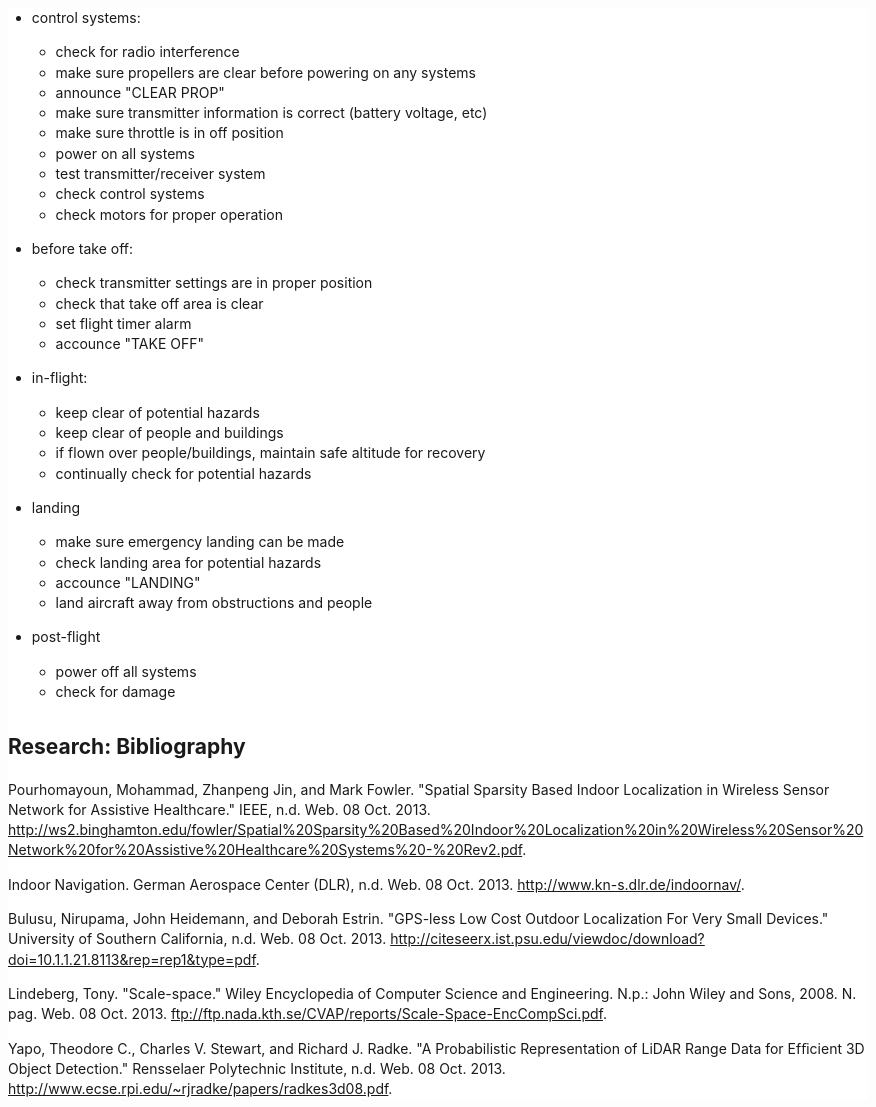 - control systems:
	- check for radio interference
	- make sure propellers are clear before powering on any systems
	- announce "CLEAR PROP"
	- make sure transmitter information is correct (battery voltage, etc)
	- make sure throttle is in off position
	- power on all systems
	- test transmitter/receiver system
	- check control systems
	- check motors for proper operation

- before take off:
	- check transmitter settings are in proper position
	- check that take off area is clear
	- set flight timer alarm
	- accounce "TAKE OFF"

- in-flight:
	- keep clear of potential hazards
	- keep clear of people and buildings
	- if flown over people/buildings, maintain safe altitude for recovery
	- continually check for potential hazards

- landing
	- make sure emergency landing can be made
	- check landing area for potential hazards
	- accounce "LANDING"
	- land aircraft away from obstructions and people

- post-flight
	- power off all systems
	- check for damage


## Research: Bibliography
Pourhomayoun, Mohammad, Zhanpeng Jin, and Mark Fowler. "Spatial Sparsity Based Indoor Localization in Wireless Sensor Network for Assistive Healthcare." IEEE, n.d. Web. 08 Oct. 2013. <http://ws2.binghamton.edu/fowler/Spatial%20Sparsity%20Based%20Indoor%20Localization%20in%20Wireless%20Sensor%20Network%20for%20Assistive%20Healthcare%20Systems%20-%20Rev2.pdf>.

Indoor Navigation. German Aerospace Center (DLR), n.d. Web. 08 Oct. 2013. <http://www.kn-s.dlr.de/indoornav/>.

Bulusu, Nirupama, John Heidemann, and Deborah Estrin. "GPS-less Low Cost Outdoor Localization For Very Small Devices." University of Southern California, n.d. Web. 08 Oct. 2013. <http://citeseerx.ist.psu.edu/viewdoc/download?doi=10.1.1.21.8113&rep=rep1&type=pdf>.

Lindeberg, Tony. "Scale-space." Wiley Encyclopedia of Computer Science and Engineering. N.p.: John Wiley and Sons, 2008. N. pag. Web. 08 Oct. 2013. <ftp://ftp.nada.kth.se/CVAP/reports/Scale-Space-EncCompSci.pdf>.

Yapo, Theodore C., Charles V. Stewart, and Richard J. Radke. "A Probabilistic Representation of LiDAR Range Data for Efﬁcient 3D Object Detection." Rensselaer Polytechnic Institute, n.d. Web. 08 Oct. 2013. <http://www.ecse.rpi.edu/~rjradke/papers/radkes3d08.pdf>.
